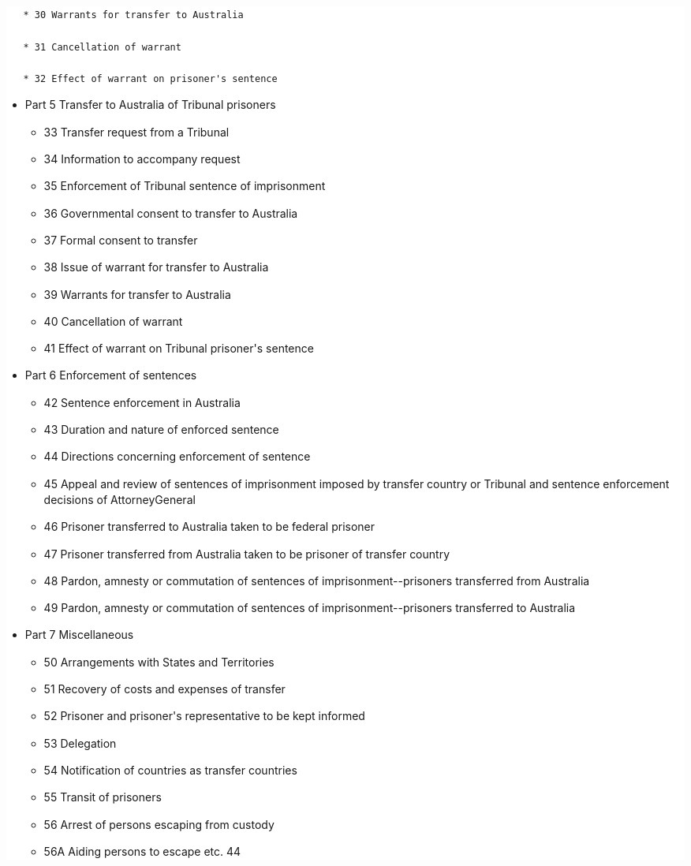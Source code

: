        * 30 Warrants for transfer to Australia 

       * 31 Cancellation of warrant 

       * 32 Effect of warrant on prisoner's sentence 

  * Part 5 Transfer to Australia of Tribunal prisoners 

       * 33 Transfer request from a Tribunal 

       * 34 Information to accompany request 

       * 35 Enforcement of Tribunal sentence of imprisonment 

       * 36 Governmental consent to transfer to Australia 

       * 37 Formal consent to transfer 

       * 38 Issue of warrant for transfer to Australia 

       * 39 Warrants for transfer to Australia 

       * 40 Cancellation of warrant 

       * 41 Effect of warrant on Tribunal prisoner's sentence 

  * Part 6 Enforcement of sentences 

       * 42 Sentence enforcement in Australia 

       * 43 Duration and nature of enforced sentence 

       * 44 Directions concerning enforcement of sentence 

       * 45 Appeal and review of sentences of imprisonment imposed by transfer country or Tribunal and sentence enforcement decisions of AttorneyGeneral 

       * 46 Prisoner transferred to Australia taken to be federal prisoner 

       * 47 Prisoner transferred from Australia taken to be prisoner of transfer country 

       * 48 Pardon, amnesty or commutation of sentences of imprisonment--prisoners transferred from Australia 

       * 49 Pardon, amnesty or commutation of sentences of imprisonment--prisoners transferred to Australia 

  * Part 7 Miscellaneous 

       * 50 Arrangements with States and Territories 

       * 51 Recovery of costs and expenses of transfer 

       * 52 Prisoner and prisoner's representative to be kept informed 

       * 53 Delegation 

       * 54 Notification of countries as transfer countries 

       * 55 Transit of prisoners 

       * 56 Arrest of persons escaping from custody 

       * 56A	Aiding persons to escape etc.	44
